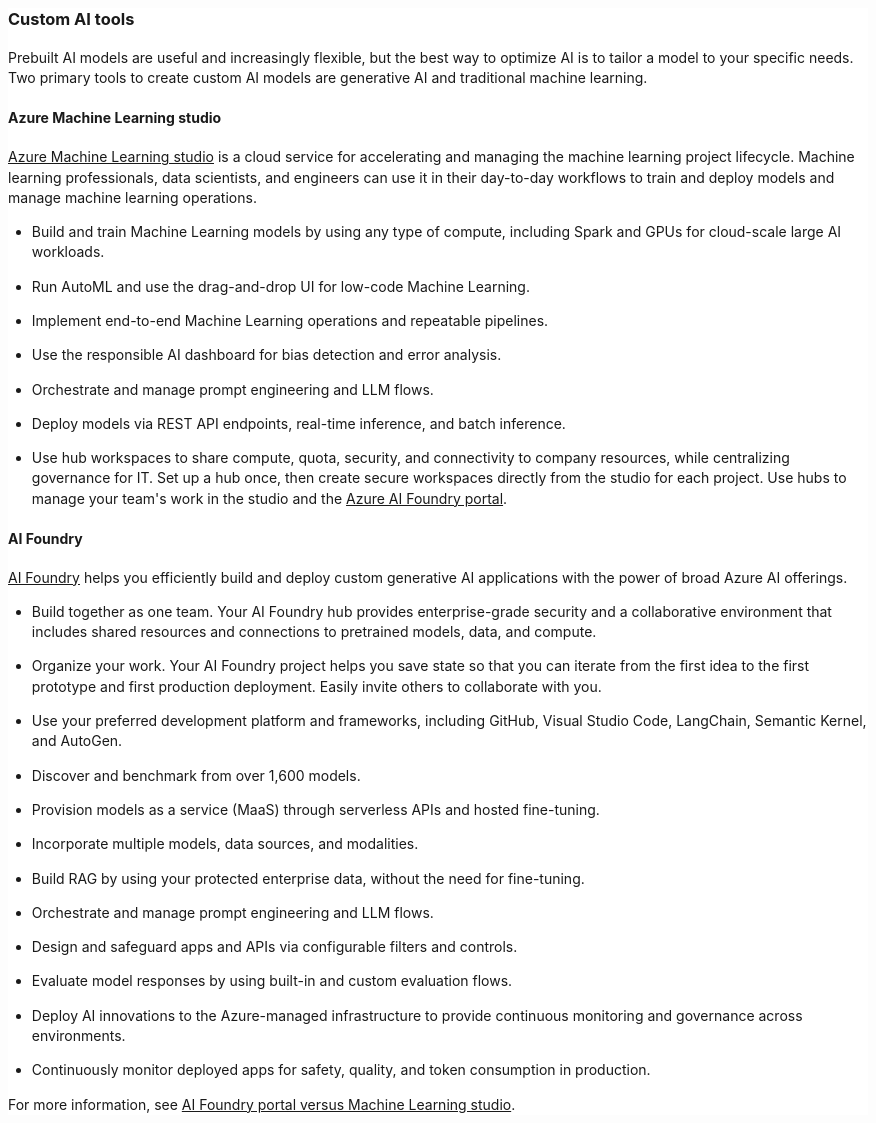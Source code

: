 ### Custom AI tools

Prebuilt AI models are useful and increasingly flexible, but the best way to optimize AI is to tailor a model to your specific needs. Two primary tools to create custom AI models are generative AI and traditional machine learning.

#### Azure Machine Learning studio

[Azure Machine Learning studio](https://ml.azure.com/home) is a cloud service for accelerating and managing the machine learning project lifecycle. Machine learning professionals, data scientists, and engineers can use it in their day-to-day workflows to train and deploy models and manage machine learning operations.

- Build and train Machine Learning models by using any type of compute, including Spark and GPUs for cloud-scale large AI workloads.

- Run AutoML and use the drag-and-drop UI for low-code Machine Learning.
- Implement end-to-end Machine Learning operations and repeatable pipelines.
- Use the responsible AI dashboard for bias detection and error analysis.
- Orchestrate and manage prompt engineering and LLM flows.
- Deploy models via REST API endpoints, real-time inference, and batch inference.
- Use hub workspaces to share compute, quota, security, and connectivity to company resources, while centralizing governance for IT. Set up a hub once, then create secure workspaces directly from the studio for each project. Use hubs to manage your team's work in the studio and the [Azure AI Foundry portal](https://ai.azure.com?cid=learnDocs).

#### AI Foundry

[AI Foundry](/azure/ai-foundry/what-is-ai-foundry) helps you efficiently build and deploy custom generative AI applications with the power of broad Azure AI offerings.

- Build together as one team. Your AI Foundry hub provides enterprise-grade security and a collaborative environment that includes shared resources and connections to pretrained models, data, and compute.

- Organize your work. Your AI Foundry project helps you save state so that you can iterate from the first idea to the first prototype and first production deployment. Easily invite others to collaborate with you.
- Use your preferred development platform and frameworks, including GitHub, Visual Studio Code, LangChain, Semantic Kernel, and AutoGen.
- Discover and benchmark from over 1,600 models.
- Provision models as a service (MaaS) through serverless APIs and hosted fine-tuning.
- Incorporate multiple models, data sources, and modalities.
- Build RAG by using your protected enterprise data, without the need for fine-tuning.
- Orchestrate and manage prompt engineering and LLM flows.
- Design and safeguard apps and APIs via configurable filters and controls.
- Evaluate model responses by using built-in and custom evaluation flows.
- Deploy AI innovations to the Azure-managed infrastructure to provide continuous monitoring and governance across environments.
- Continuously monitor deployed apps for safety, quality, and token consumption in production.

For more information, see [AI Foundry portal versus Machine Learning studio](/ai/ai-studio-experiences-overview).
